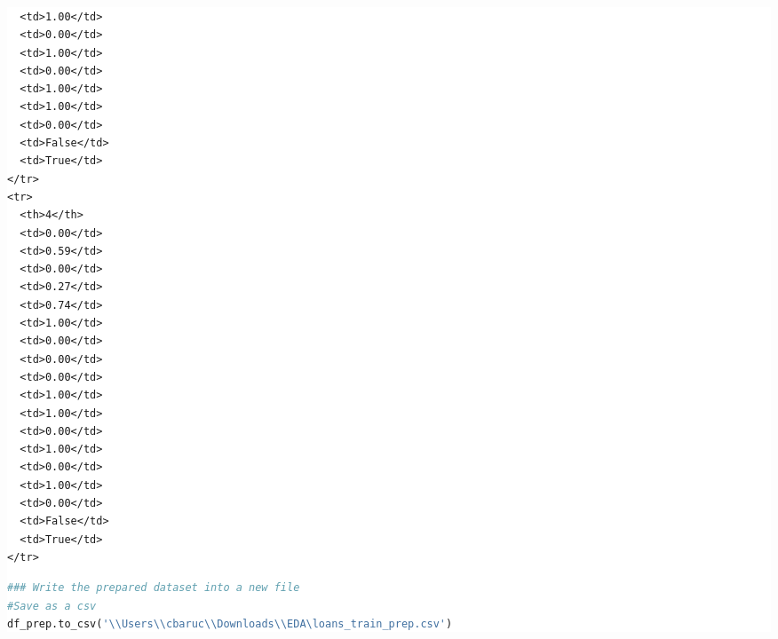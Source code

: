       <td>1.00</td>
      <td>0.00</td>
      <td>1.00</td>
      <td>0.00</td>
      <td>1.00</td>
      <td>1.00</td>
      <td>0.00</td>
      <td>False</td>
      <td>True</td>
    </tr>
    <tr>
      <th>4</th>
      <td>0.00</td>
      <td>0.59</td>
      <td>0.00</td>
      <td>0.27</td>
      <td>0.74</td>
      <td>1.00</td>
      <td>0.00</td>
      <td>0.00</td>
      <td>0.00</td>
      <td>1.00</td>
      <td>1.00</td>
      <td>0.00</td>
      <td>1.00</td>
      <td>0.00</td>
      <td>1.00</td>
      <td>0.00</td>
      <td>False</td>
      <td>True</td>
    </tr>
  </tbody>
</table>
</div>




```python
### Write the prepared dataset into a new file
#Save as a csv
df_prep.to_csv('\\Users\\cbaruc\\Downloads\\EDA\loans_train_prep.csv')
```


```python

```
